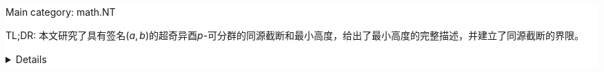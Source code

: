 Main category: math.NT

TL;DR: 本文研究了具有签名$(a,b)$的超奇异酉$p$-可分群的同源截断和最小高度，给出了最小高度的完整描述，并建立了同源截断的界限。


<details>
  <summary>Details</summary>
Motivation: 研究$p$-可分群的同源截断和最小高度，以理解其同源类及与最小$p$-可分群的距离。

Method: 通过分析超奇异酉$p$-可分群的签名$(a,b)$，结合Oort的最小$p$-可分群理论，推导其最小高度和同源截断。

Result: 完整描述了超奇异酉$p$-可分群的最小高度可能值，并建立了同源截断的界限。

Conclusion: 结果在$(a,b)$签名酉Shimura簇的$\mathrm{BT}_m$分层语言中重新表述，为相关研究提供了新视角。

Abstract: The isogeny cutoff of a $p$-divisible group $X$ (defined over an
algebraically closed field of characteristic $p$) measures the amount of
$p$-torsion necessary to determine its isogeny class. The minimal height of $X$
measures its distance to the closest minimal $p$-divisible group (in the sense
of Oort). In this paper, we study these invariants for supersingular unitary
$p$-divisible groups of signature $(a,b)$. We provide a complete description of
